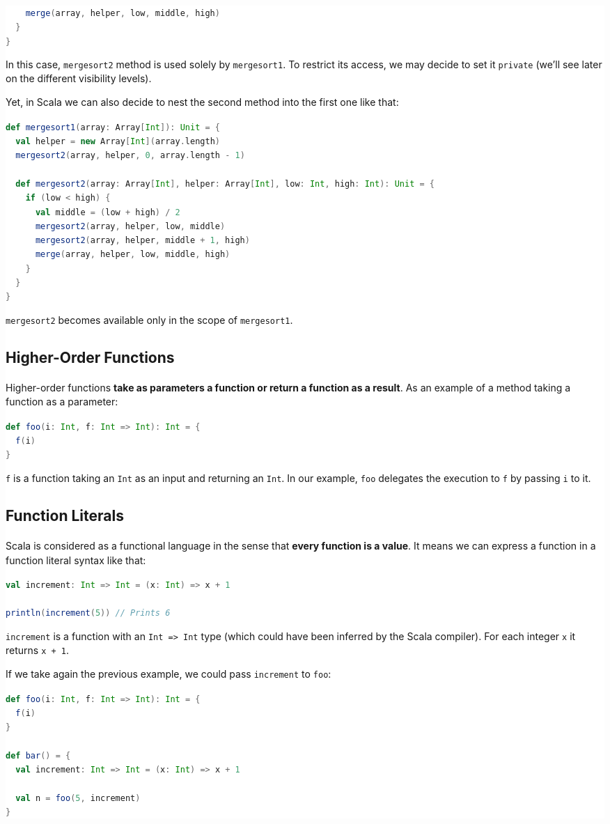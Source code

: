 ```scala
    merge(array, helper, low, middle, high)
  }
}
```

In this case, `mergesort2` method is used solely by `mergesort1`. To restrict its access, we may decide to set it `private` (we’ll see later on the different visibility levels).

Yet, in Scala we can also decide to nest the second method into the first one like that:
```scala
def mergesort1(array: Array[Int]): Unit = {
  val helper = new Array[Int](array.length)
  mergesort2(array, helper, 0, array.length - 1)

  def mergesort2(array: Array[Int], helper: Array[Int], low: Int, high: Int): Unit = {
    if (low < high) {
      val middle = (low + high) / 2
      mergesort2(array, helper, low, middle)
      mergesort2(array, helper, middle + 1, high)
      merge(array, helper, low, middle, high)
    }
  }
}
```

`mergesort2` becomes available only in the scope of `mergesort1`.

## Higher-Order Functions
Higher-order functions **take as parameters a function or return a function as a result**. As an example of a method taking a function as a parameter:
```scala
def foo(i: Int, f: Int => Int): Int = {
  f(i)
}
```

`f` is a function taking an `Int` as an input and returning an `Int`. In our example, `foo` delegates the execution to `f` by passing `i` to it.

## Function Literals
Scala is considered as a functional language in the sense that **every function is a value**. It means we can express a function in a function literal syntax like that:
```scala
val increment: Int => Int = (x: Int) => x + 1

println(increment(5)) // Prints 6
```

`increment` is a function with an `Int => Int` type (which could have been inferred by the Scala compiler). For each integer `x` it returns `x + 1`.

If we take again the previous example, we could pass `increment` to `foo`:
```scala
def foo(i: Int, f: Int => Int): Int = {
  f(i)
}

def bar() = {
  val increment: Int => Int = (x: Int) => x + 1

  val n = foo(5, increment)
}
```
